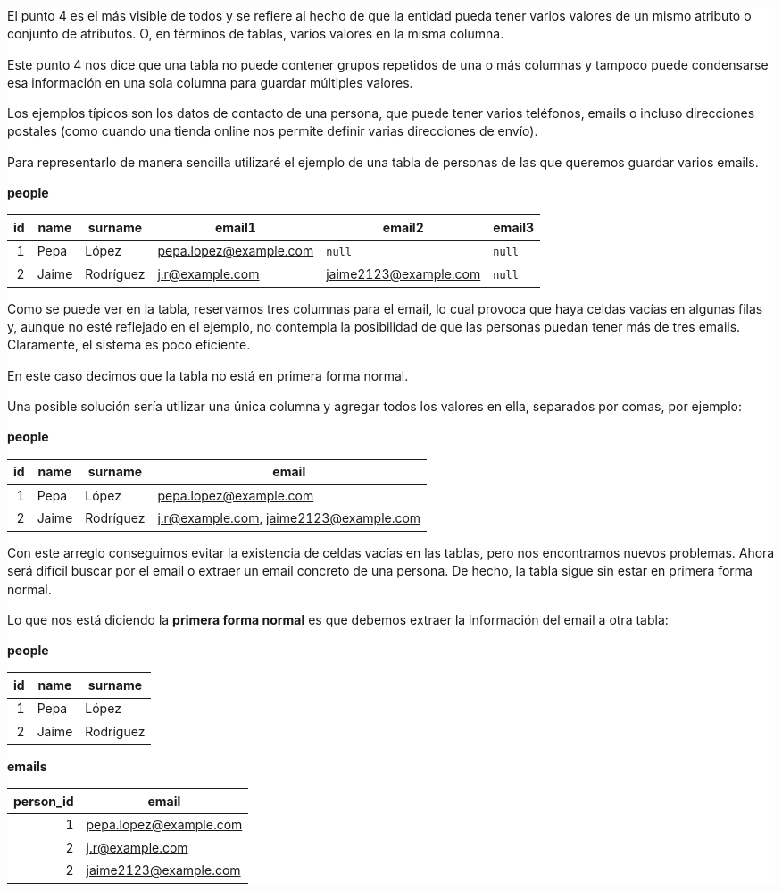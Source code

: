 El punto 4 es el más visible de todos y se refiere al hecho de que la entidad pueda tener varios valores de un mismo atributo o conjunto de atributos. O, en términos de tablas, varios valores en la misma columna. 

Este punto 4 nos dice que una tabla no puede contener grupos repetidos de una o más columnas y tampoco puede condensarse esa información en una sola columna para guardar múltiples valores.

Los ejemplos típicos son los datos de contacto de una persona, que puede tener varios teléfonos, emails o incluso direcciones postales (como cuando una tienda online nos permite definir varias direcciones de envío).

Para representarlo de manera sencilla utilizaré el ejemplo de una tabla de personas de las que queremos guardar varios emails.

**people**

| id | name | surname | email1 | email2 | email3 |
|---:|------|---------|--------|--------|--------|
|  1 | Pepa | López   | pepa.lopez@example.com | `null` | `null` |
|  2 | Jaime | Rodríguez   | j.r@example.com | jaime2123@example.com | `null` |

Como se puede ver en la tabla, reservamos tres columnas para el email, lo cual provoca que haya celdas vacías en algunas filas y, aunque no esté reflejado en el ejemplo, no contempla la posibilidad de que las personas puedan tener más de tres emails. Claramente, el sistema es poco eficiente.

En este caso decimos que la tabla no está en primera forma normal.

Una posible solución sería utilizar una única columna y agregar todos los valores en ella, separados por comas, por ejemplo:

**people**

| id | name | surname | email |
|---:|------|---------|-------|
|  1 | Pepa | López   | pepa.lopez@example.com |
|  2 | Jaime | Rodríguez | j.r@example.com, jaime2123@example.com |

Con este arreglo conseguimos evitar la existencia de celdas vacías en las tablas, pero nos encontramos nuevos problemas. Ahora será difícil buscar por el email o extraer un email concreto de una persona. De hecho, la tabla sigue sin estar en primera forma normal.

Lo que nos está diciendo la **primera forma normal** es que debemos extraer la información del email a otra tabla:

**people**

| id | name | surname |
|---:|------|---------|
|  1 | Pepa | López   |
|  2 | Jaime | Rodríguez |

**emails**

| person_id | email |
|---:|-------|
|  1 | pepa.lopez@example.com |
|  2 | j.r@example.com |
|  2 | jaime2123@example.com |
